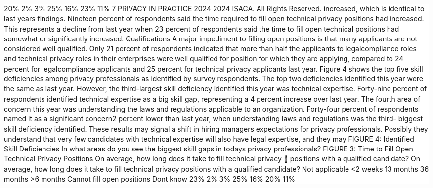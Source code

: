 20%
2%
3%
25%
16%
23%
11%
7
PRIVACY IN PRACTICE 2024
 2024 ISACA. All Rights Reserved.
increased, which is identical to last years findings. 
Nineteen percent of respondents said the time required 
to fill open technical privacy positions had increased. This 
represents a decline from last year when 23 percent of 
respondents said the time to fill open technical positions 
had somewhat or significantly increased.
Qualifications
A major impediment to filling open positions is that 
many applicants are not considered well qualified. Only 
21 percent of respondents indicated that more than half 
the applicants to legalcompliance roles and technical 
privacy roles in their enterprises were well qualified for 
position for which they are applying, compared to 24 
percent for legalcompliance applicants and 25 percent 
for technical privacy applicants last year. 
Figure 4 shows the top five skill deficiencies among 
privacy professionals as identified by survey respondents.
The top two deficiencies identified this year were the same 
as last year. However, the third\-largest skill deficiency 
identified this year was technical expertise. Forty\-nine 
percent of respondents identified technical expertise 
as a big skill gap, representing a 4 percent increase 
over last year. The fourth area of concern this year was 
understanding the laws and regulations applicable to an 
organization. Forty\-four percent of respondents named it 
as a significant concern2 percent lower than last year, 
when understanding laws and regulations was the third\-
biggest skill deficiency identified. 
These results may signal a shift in hiring managers 
expectations for privacy professionals. Possibly they 
understand that very few candidates with technical 
expertise will also have legal expertise, and they may 
FIGURE 4: Identified Skill Deficiencies
In what areas do you see the biggest skill gaps in todays privacy professionals?
FIGURE 3: Time to Fill Open Technical Privacy Positions
On average, how long does it take to fill technical privacy 

positions with a qualified candidate?
On average, how long does it take to fill technical privacy 
positions with a qualified candidate?
Not applicable
\<2 weeks
13 months
36 months
\>6 months
Cannot fill open positions
Dont know
23%
2%
3%
25%
16%
20%
11%